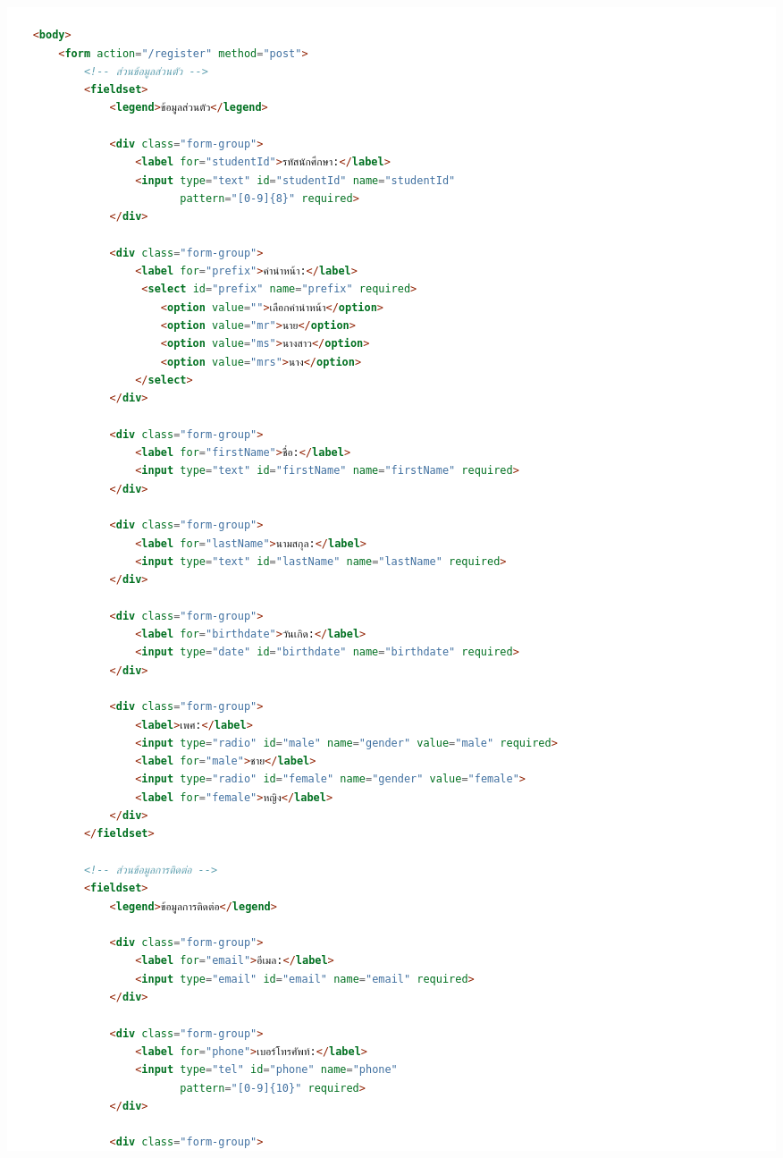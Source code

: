 ```html

    <body>
        <form action="/register" method="post">
            <!-- ส่วนข้อมูลส่วนตัว -->
            <fieldset>
                <legend>ข้อมูลส่วนตัว</legend>
                
                <div class="form-group">
                    <label for="studentId">รหัสนักศึกษา:</label>
                    <input type="text" id="studentId" name="studentId" 
                           pattern="[0-9]{8}" required>
                </div>
        
                <div class="form-group">
                    <label for="prefix">คำนำหน้า:</label>
                     <select id="prefix" name="prefix" required>
                        <option value="">เลือกคำนำหน้า</option>
                        <option value="mr">นาย</option>
                        <option value="ms">นางสาว</option>
                        <option value="mrs">นาง</option>
                    </select>
                </div>
        
                <div class="form-group">
                    <label for="firstName">ชื่อ:</label>
                    <input type="text" id="firstName" name="firstName" required>
                </div>
        
                <div class="form-group">
                    <label for="lastName">นามสกุล:</label>
                    <input type="text" id="lastName" name="lastName" required>
                </div>
        
                <div class="form-group">
                    <label for="birthdate">วันเกิด:</label>
                    <input type="date" id="birthdate" name="birthdate" required>
                </div>
        
                <div class="form-group">
                    <label>เพศ:</label>
                    <input type="radio" id="male" name="gender" value="male" required>
                    <label for="male">ชาย</label>
                    <input type="radio" id="female" name="gender" value="female">
                    <label for="female">หญิง</label>
                </div>
            </fieldset>
        
            <!-- ส่วนข้อมูลการติดต่อ -->
            <fieldset>
                <legend>ข้อมูลการติดต่อ</legend>
        
                <div class="form-group">
                    <label for="email">อีเมล:</label>
                    <input type="email" id="email" name="email" required>
                </div>
        
                <div class="form-group">
                    <label for="phone">เบอร์โทรศัพท์:</label>
                    <input type="tel" id="phone" name="phone" 
                           pattern="[0-9]{10}" required>
                </div>
        
                <div class="form-group">
```